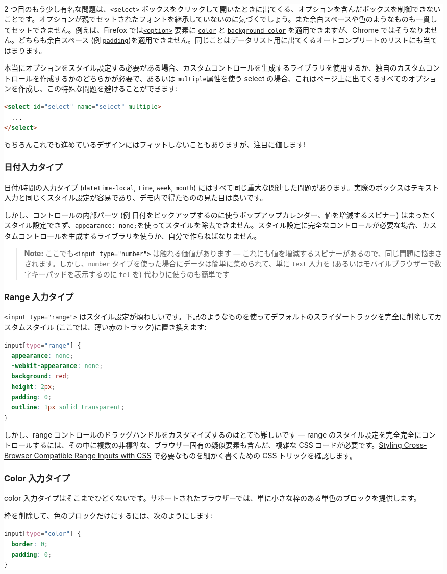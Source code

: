 2 つ目のもう少し有名な問題は、`<select>` ボックスをクリックして開いたときに出てくる、オプションを含んだボックスを制御できないことです。オプションが親でセットされたフォントを継承していないのに気づくでしょう。また余白スペースや色のようなものも一貫してセットできません。例えば、Firefox では[`<option>`](/ja/docs/Web/HTML/Element/option) 要素に [`color`](/ja/docs/Web/CSS/color) と [`background-color`](/ja/docs/Web/CSS/background-color) を適用できますが、Chrome ではそうなりません。どちらも余白スペース (例 [`padding`](/ja/docs/Web/CSS/padding))を適用できません。同じことはデータリスト用に出てくるオートコンプリートのリストにも当てはまります。

本当にオプションをスタイル設定する必要がある場合、カスタムコントロールを生成するライブラリを使用するか、独自のカスタムコントロールを作成するかのどちらかが必要で、あるいは `multiple`属性を使う select の場合、これはページ上に出てくるすべてのオプションを作成し、この特殊な問題を避けることができます:

```html
<select id="select" name="select" multiple>
  ...
</select>
```

もちろんこれでも進めているデザインにはフィットしないこともありますが、注目に値します!

### 日付入力タイプ

日付/時間の入力タイプ ([`datetime-local`](/ja/docs/Web/HTML/Element/input/datetime-local), [`time`](/ja/docs/Web/HTML/Element/input/time), [`week`](/ja/docs/Web/HTML/Element/input/week), [`month`](/ja/docs/Web/HTML/Element/input/month)) にはすべて同じ重大な関連した問題があります。実際のボックスはテキスト入力と同じくスタイル設定が容易であり、デモ内で得たものの見た目は良いです。

しかし、コントロールの内部パーツ (例 日付をピックアップするのに使うポップアップカレンダー、値を増減するスピナー) はまったくスタイル設定できず、`appearance: none;`を使ってスタイルを除去できません。スタイル設定に完全なコントロールが必要な場合、カスタムコントロールを生成するライブラリを使うか、自分で作らねばなりません。

> **Note:** ここでも[`<input type="number">`](/ja/docs/Web/HTML/Element/input/number) は触れる価値があります — これにも値を増減するスピナーがあるので、同じ問題に悩まさされます。しかし、`number` タイプを使った場合にデータは簡単に集められて、単に `text` 入力を (あるいはモバイルブラウザーで数字キーパッドを表示するのに `tel` を) 代わりに使うのも簡単です

### Range 入力タイプ

[`<input type="range">`](/ja/docs/Web/HTML/Element/input/range) はスタイル設定が煩わしいです。下記のようなものを使ってデフォルトのスライダートラックを完全に削除してカスタムスタイル (ここでは、薄い赤のトラック)に置き換えます:

```css
input[type="range"] {
  appearance: none;
  -webkit-appearance: none;
  background: red;
  height: 2px;
  padding: 0;
  outline: 1px solid transparent;
}
```

しかし、range コントロールのドラッグハンドルをカスタマイズするのはとても難しいです — range のスタイル設定を完全完全にコントロールするには、その中に複数の非標準な、ブラウザー固有の疑似要素も含んだ、複雑な CSS コードが必要です。[Styling Cross-Browser Compatible Range Inputs with CSS](https://css-tricks.com/styling-cross-browser-compatible-range-inputs-css/) で必要なものを細かく書くための CSS トリックを確認します。

### Color 入力タイプ

color 入力タイプはそこまでひどくないです。サポートされたブラウザーでは、単に小さな枠のある単色のブロックを提供します。

枠を削除して、色のブロックだけにするには、次のようにします:

```css
input[type="color"] {
  border: 0;
  padding: 0;
}
```
